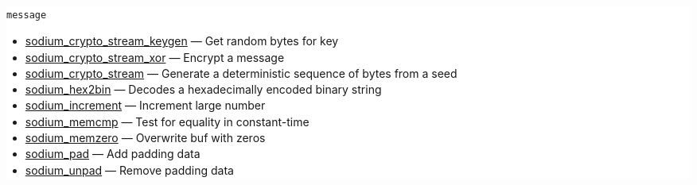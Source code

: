     message
-   [sodium\_crypto\_stream\_keygen](/ref/sodium.html#sodium_crypto_stream_keygen)
    — Get random bytes for key
-   [sodium\_crypto\_stream\_xor](/ref/sodium.html#sodium_crypto_stream_xor)
    — Encrypt a message
-   [sodium\_crypto\_stream](/ref/sodium.html#sodium_crypto_stream) —
    Generate a deterministic sequence of bytes from a seed
-   [sodium\_hex2bin](/ref/sodium.html#sodium_hex2bin) — Decodes a
    hexadecimally encoded binary string
-   [sodium\_increment](/ref/sodium.html#sodium_increment) — Increment
    large number
-   [sodium\_memcmp](/ref/sodium.html#sodium_memcmp) — Test for equality
    in constant-time
-   [sodium\_memzero](/ref/sodium.html#sodium_memzero) — Overwrite buf
    with zeros
-   [sodium\_pad](/ref/sodium.html#sodium_pad) — Add padding data
-   [sodium\_unpad](/ref/sodium.html#sodium_unpad) — Remove padding data
